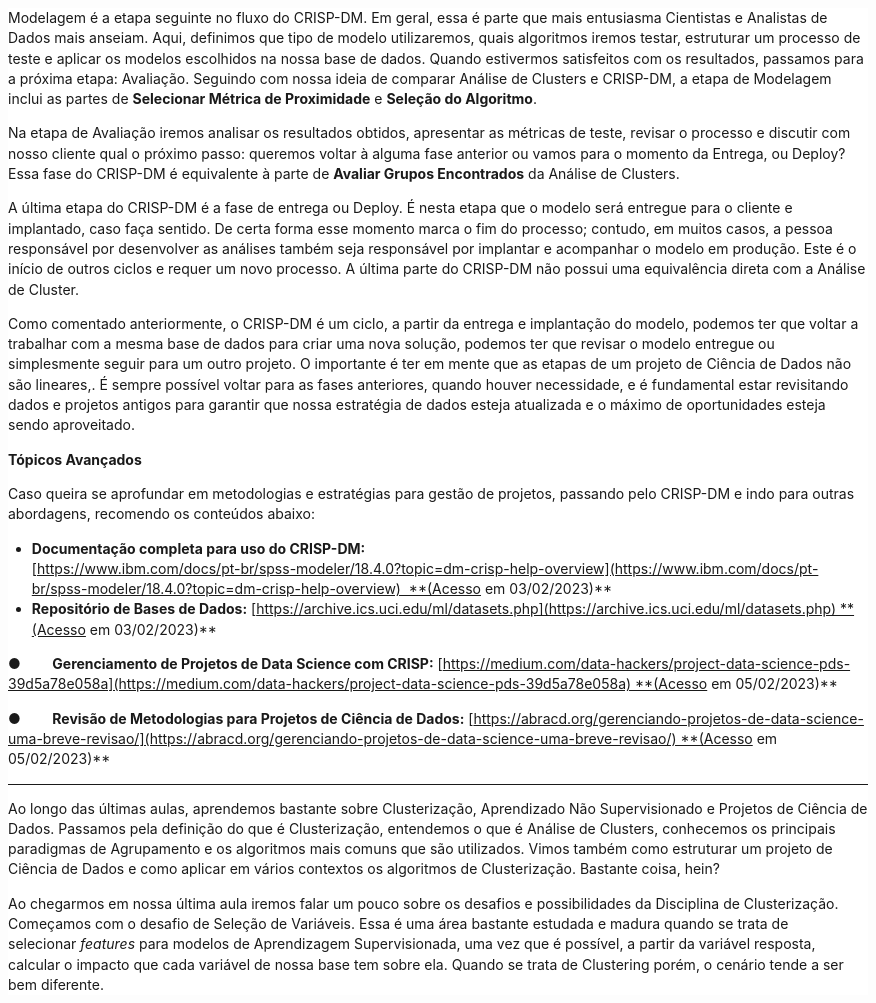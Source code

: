 Modelagem é a etapa seguinte no fluxo do CRISP-DM. Em geral, essa é parte que mais entusiasma Cientistas e Analistas de Dados mais anseiam. Aqui, definimos que tipo de modelo utilizaremos, quais algoritmos iremos testar, estruturar um processo de teste e aplicar os modelos escolhidos na nossa base de dados. Quando estivermos satisfeitos com os resultados, passamos para a próxima etapa: Avaliação. Seguindo com nossa ideia de comparar Análise de Clusters e CRISP-DM, a etapa de Modelagem inclui as partes de **Selecionar Métrica de Proximidade** e **Seleção do Algoritmo**.

Na etapa de Avaliação iremos analisar os resultados obtidos, apresentar as métricas de teste, revisar o processo e discutir com nosso cliente qual o próximo passo: queremos voltar à alguma fase anterior ou vamos para o momento da Entrega, ou Deploy? Essa fase do CRISP-DM é equivalente à parte de **Avaliar Grupos Encontrados** da Análise de Clusters.

A última etapa do CRISP-DM é a fase de entrega ou Deploy. É nesta etapa que o modelo será entregue para o cliente e implantado, caso faça sentido. De certa forma esse momento marca o fim do processo; contudo, em muitos casos, a pessoa responsável por desenvolver as análises também seja responsável por implantar e acompanhar o modelo em produção. Este é o início de outros ciclos e requer um novo processo. A última parte do CRISP-DM não possui uma equivalência direta com a Análise de Cluster.

Como comentado anteriormente, o CRISP-DM é um ciclo, a partir da entrega e implantação do modelo, podemos ter que voltar a trabalhar com a mesma base de dados para criar uma nova solução, podemos ter que revisar o modelo entregue ou simplesmente seguir para um outro projeto. O importante é ter em mente que as etapas de um projeto de Ciência de Dados não são lineares,. É sempre possível voltar para as fases anteriores, quando houver necessidade, e é fundamental estar revisitando dados e projetos antigos para garantir que nossa estratégia de dados esteja atualizada e o máximo de oportunidades esteja sendo aproveitado.

**Tópicos Avançados**

Caso queira se aprofundar em metodologias e estratégias para gestão de projetos, passando pelo CRISP-DM e indo para outras abordagens, recomendo os conteúdos abaixo:

- **Documentação completa para uso do CRISP-DM:**  
    [https://www.ibm.com/docs/pt-br/spss-modeler/18.4.0?topic=dm-crisp-help-overview](https://www.ibm.com/docs/pt-br/spss-modeler/18.4.0?topic=dm-crisp-help-overview)  **(Acesso em 03/02/2023)**
- **Repositório de Bases de Dados:** [https://archive.ics.uci.edu/ml/datasets.php](https://archive.ics.uci.edu/ml/datasets.php) **(Acesso em 03/02/2023)**

●        **Gerenciamento de Projetos de Data Science com CRISP:** [https://medium.com/data-hackers/project-data-science-pds-39d5a78e058a](https://medium.com/data-hackers/project-data-science-pds-39d5a78e058a) **(Acesso em 05/02/2023)**

●        **Revisão de Metodologias para Projetos de Ciência de Dados:** [https://abracd.org/gerenciando-projetos-de-data-science-uma-breve-revisao/](https://abracd.org/gerenciando-projetos-de-data-science-uma-breve-revisao/) **(Acesso em 05/02/2023)**

-----
Ao longo das últimas aulas, aprendemos bastante sobre Clusterização, Aprendizado Não Supervisionado e Projetos de Ciência de Dados. Passamos pela definição do que é Clusterização, entendemos o que é Análise de Clusters, conhecemos os principais paradigmas de Agrupamento e os algoritmos mais comuns que são utilizados. Vimos também como estruturar um projeto de Ciência de Dados e como aplicar em vários contextos os algoritmos de Clusterização. Bastante coisa, hein?

Ao chegarmos em nossa última aula iremos falar um pouco sobre os desafios e possibilidades da Disciplina de Clusterização. Começamos com o desafio de Seleção de Variáveis. Essa é uma área bastante estudada e madura quando se trata de selecionar _features_ para modelos de Aprendizagem Supervisionada, uma vez que é possível, a partir da variável resposta, calcular o impacto que cada variável de nossa base tem sobre ela. Quando se trata de Clustering porém, o cenário tende a ser bem diferente.
